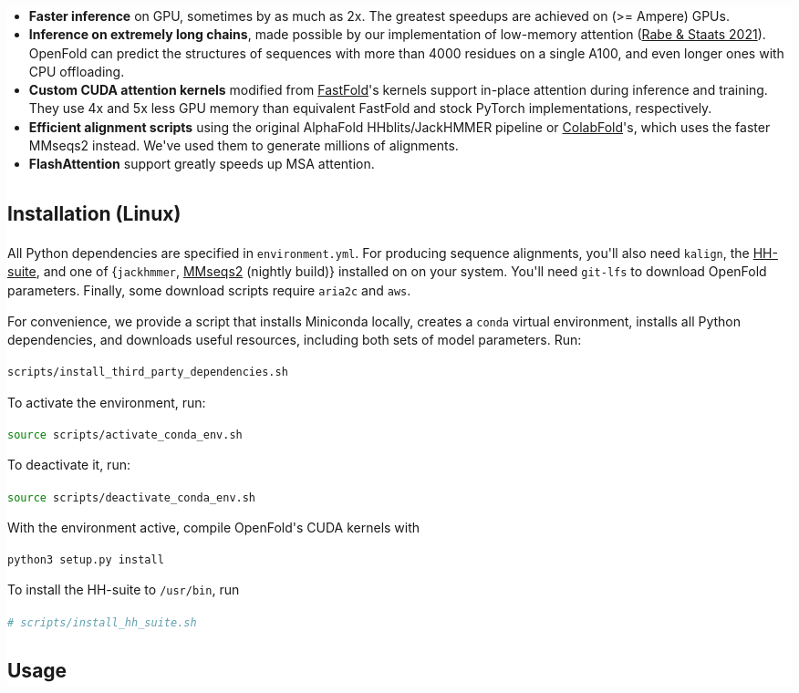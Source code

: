 - **Faster inference** on GPU, sometimes by as much as 2x. The greatest speedups are achieved on (>= Ampere) GPUs.
- **Inference on extremely long chains**, made possible by our implementation of low-memory attention 
([Rabe & Staats 2021](https://arxiv.org/pdf/2112.05682.pdf)). OpenFold can predict the structures of
  sequences with more than 4000 residues on a single A100, and even longer ones with CPU offloading.
- **Custom CUDA attention kernels** modified from [FastFold](https://github.com/hpcaitech/FastFold)'s 
kernels support in-place attention during inference and training. They use 
4x and 5x less GPU memory than equivalent FastFold and stock PyTorch 
implementations, respectively.
- **Efficient alignment scripts** using the original AlphaFold HHblits/JackHMMER pipeline or [ColabFold](https://github.com/sokrypton/ColabFold)'s, which uses the faster MMseqs2 instead. We've used them to generate millions of alignments.
- **FlashAttention** support greatly speeds up MSA attention.

## Installation (Linux)

All Python dependencies are specified in `environment.yml`. For producing sequence 
alignments, you'll also need `kalign`, the [HH-suite](https://github.com/soedinglab/hh-suite), 
and one of {`jackhmmer`, [MMseqs2](https://github.com/soedinglab/mmseqs2) (nightly build)} 
installed on on your system. You'll need `git-lfs` to download OpenFold parameters. 
Finally, some download scripts require `aria2c` and `aws`.

For convenience, we provide a script that installs Miniconda locally, creates a 
`conda` virtual environment, installs all Python dependencies, and downloads
useful resources, including both sets of model parameters. Run:

```bash
scripts/install_third_party_dependencies.sh
```

To activate the environment, run:

```bash
source scripts/activate_conda_env.sh
```

To deactivate it, run:

```bash
source scripts/deactivate_conda_env.sh
```

With the environment active, compile OpenFold's CUDA kernels with

```bash
python3 setup.py install
```

To install the HH-suite to `/usr/bin`, run

```bash
# scripts/install_hh_suite.sh
```

## Usage
